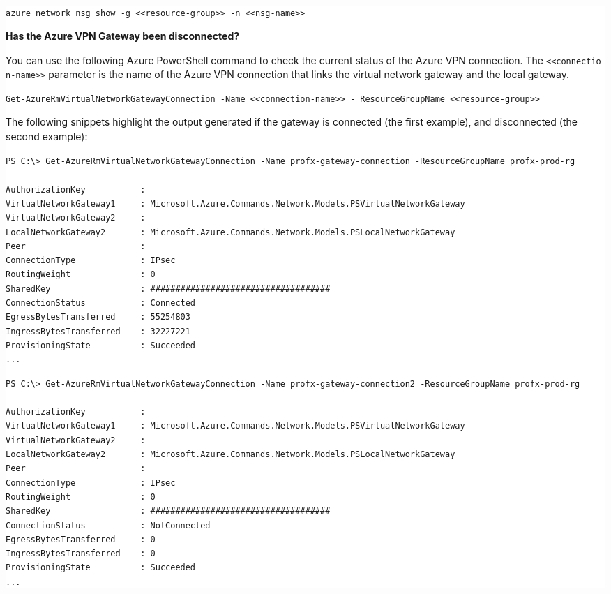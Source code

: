 ```
azure network nsg show -g <<resource-group>> -n <<nsg-name>>
```

**Has the Azure VPN Gateway been disconnected?**

You can use the following Azure PowerShell command to check the current status of the Azure VPN connection. The `<<connection-name>>` parameter is the name of the Azure VPN connection that links the virtual network gateway and the local gateway.

```
Get-AzureRmVirtualNetworkGatewayConnection -Name <<connection-name>> - ResourceGroupName <<resource-group>>
```

The following snippets highlight the output generated if the gateway is connected (the first example), and disconnected (the second example):

```
PS C:\> Get-AzureRmVirtualNetworkGatewayConnection -Name profx-gateway-connection -ResourceGroupName profx-prod-rg

AuthorizationKey           :
VirtualNetworkGateway1     : Microsoft.Azure.Commands.Network.Models.PSVirtualNetworkGateway
VirtualNetworkGateway2     :
LocalNetworkGateway2       : Microsoft.Azure.Commands.Network.Models.PSLocalNetworkGateway
Peer                       :
ConnectionType             : IPsec
RoutingWeight              : 0
SharedKey                  : ####################################
ConnectionStatus           : Connected
EgressBytesTransferred     : 55254803
IngressBytesTransferred    : 32227221
ProvisioningState          : Succeeded
...
```

```
PS C:\> Get-AzureRmVirtualNetworkGatewayConnection -Name profx-gateway-connection2 -ResourceGroupName profx-prod-rg

AuthorizationKey           :
VirtualNetworkGateway1     : Microsoft.Azure.Commands.Network.Models.PSVirtualNetworkGateway
VirtualNetworkGateway2     :
LocalNetworkGateway2       : Microsoft.Azure.Commands.Network.Models.PSLocalNetworkGateway
Peer                       :
ConnectionType             : IPsec
RoutingWeight              : 0
SharedKey                  : ####################################
ConnectionStatus           : NotConnected
EgressBytesTransferred     : 0
IngressBytesTransferred    : 0
ProvisioningState          : Succeeded
...
```
